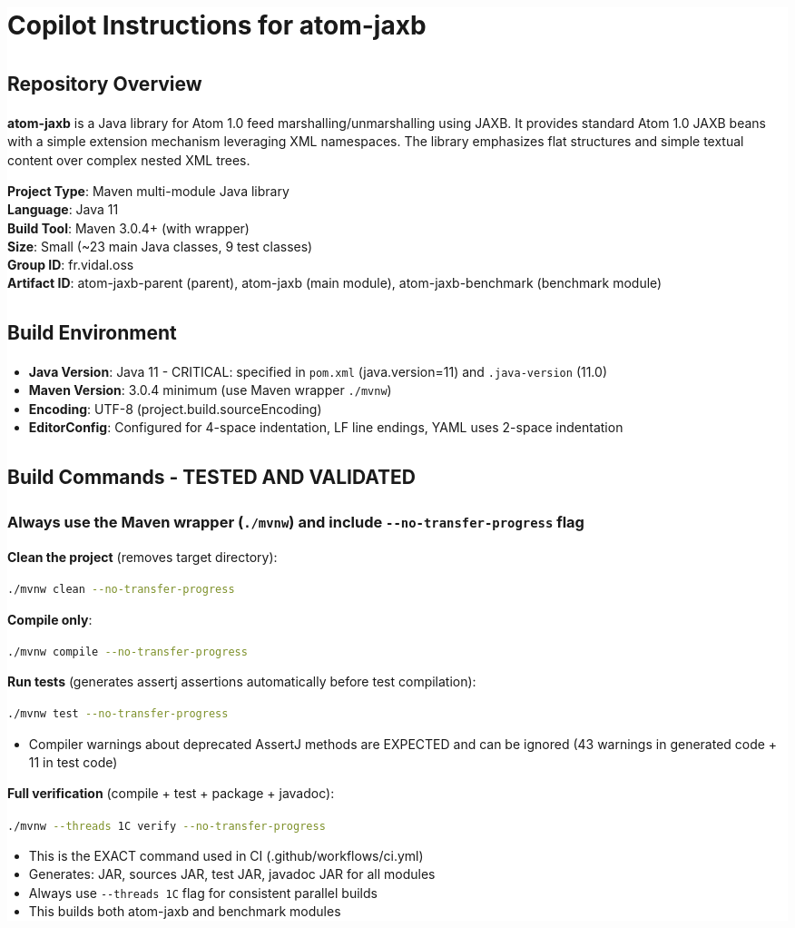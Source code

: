 # Copilot Instructions for atom-jaxb

## Repository Overview

**atom-jaxb** is a Java library for Atom 1.0 feed marshalling/unmarshalling using JAXB. It provides standard Atom 1.0 JAXB beans with a simple extension mechanism leveraging XML namespaces. The library emphasizes flat structures and simple textual content over complex nested XML trees.

**Project Type**: Maven multi-module Java library  
**Language**: Java 11  
**Build Tool**: Maven 3.0.4+ (with wrapper)  
**Size**: Small (~23 main Java classes, 9 test classes)  
**Group ID**: fr.vidal.oss  
**Artifact ID**: atom-jaxb-parent (parent), atom-jaxb (main module), atom-jaxb-benchmark (benchmark module)

## Build Environment

- **Java Version**: Java 11 - CRITICAL: specified in `pom.xml` (java.version=11) and `.java-version` (11.0)
- **Maven Version**: 3.0.4 minimum (use Maven wrapper `./mvnw`)
- **Encoding**: UTF-8 (project.build.sourceEncoding)
- **EditorConfig**: Configured for 4-space indentation, LF line endings, YAML uses 2-space indentation

## Build Commands - TESTED AND VALIDATED

### Always use the Maven wrapper (`./mvnw`) and include `--no-transfer-progress` flag

**Clean the project** (removes target directory):
```bash
./mvnw clean --no-transfer-progress
```

**Compile only**:
```bash
./mvnw compile --no-transfer-progress
```

**Run tests** (generates assertj assertions automatically before test compilation):
```bash
./mvnw test --no-transfer-progress
```
- Compiler warnings about deprecated AssertJ methods are EXPECTED and can be ignored (43 warnings in generated code + 11 in test code)

**Full verification** (compile + test + package + javadoc):
```bash
./mvnw --threads 1C verify --no-transfer-progress
```
- This is the EXACT command used in CI (.github/workflows/ci.yml)
- Generates: JAR, sources JAR, test JAR, javadoc JAR for all modules
- Always use `--threads 1C` flag for consistent parallel builds
- This builds both atom-jaxb and benchmark modules
